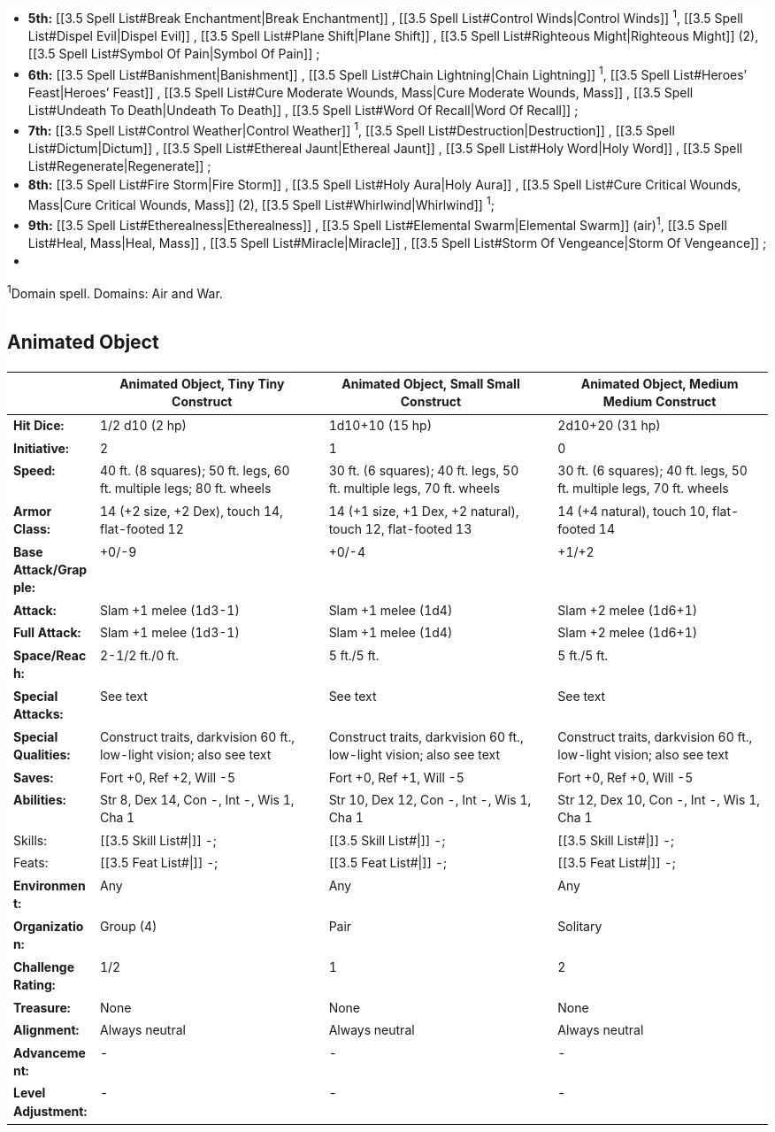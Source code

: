  - **5th:** [[3.5 Spell List#Break Enchantment\|Break Enchantment]] , [[3.5 Spell List#Control Winds\|Control Winds]] <sup>1</sup>, [[3.5 Spell List#Dispel Evil\|Dispel Evil]] , [[3.5 Spell List#Plane Shift\|Plane Shift]] , [[3.5 Spell List#Righteous Might\|Righteous Might]] (2), [[3.5 Spell List#Symbol Of Pain\|Symbol Of Pain]] ;
 - **6th:** [[3.5 Spell List#Banishment\|Banishment]] , [[3.5 Spell List#Chain Lightning\|Chain Lightning]] <sup>1</sup>, [[3.5 Spell List#Heroes’ Feast\|Heroes’ Feast]] , [[3.5 Spell List#Cure Moderate Wounds, Mass\|Cure Moderate Wounds, Mass]] , [[3.5 Spell List#Undeath To Death\|Undeath To Death]] , [[3.5 Spell List#Word Of Recall\|Word Of Recall]] ;
 - **7th:** [[3.5 Spell List#Control Weather\|Control Weather]] <sup>1</sup>, [[3.5 Spell List#Destruction\|Destruction]] , [[3.5 Spell List#Dictum\|Dictum]] , [[3.5 Spell List#Ethereal Jaunt\|Ethereal Jaunt]] , [[3.5 Spell List#Holy Word\|Holy Word]] , [[3.5 Spell List#Regenerate\|Regenerate]] ;
 - **8th:** [[3.5 Spell List#Fire Storm\|Fire Storm]] , [[3.5 Spell List#Holy Aura\|Holy Aura]] , [[3.5 Spell List#Cure Critical Wounds, Mass\|Cure Critical Wounds, Mass]] (2), [[3.5 Spell List#Whirlwind\|Whirlwind]] <sup>1</sup>;
 - **9th:** [[3.5 Spell List#Etherealness\|Etherealness]] , [[3.5 Spell List#Elemental Swarm\|Elemental Swarm]] (air)<sup>1</sup>, [[3.5 Spell List#Heal, Mass\|Heal, Mass]] , [[3.5 Spell List#Miracle\|Miracle]] , [[3.5 Spell List#Storm Of Vengeance\|Storm Of Vengeance]] ;
 -  
<sup>1</sup>Domain spell. Domains: Air and War.

## Animated Object

| |Animated Object, Tiny Tiny Construct| |Animated Object, Small Small Construct| |Animated Object, Medium Medium Construct|
|---|---|---|---|---|---|
|**Hit Dice:**|1/2 d10 (2 hp)||1d10+10 (15 hp)||2d10+20 (31 hp)|
|**Initiative:**|2||1||0|
|**Speed:**|40 ft. (8 squares); 50 ft. legs, 60 ft. multiple legs; 80 ft. wheels||30 ft. (6 squares); 40 ft. legs, 50 ft. multiple legs, 70 ft. wheels||30 ft. (6 squares); 40 ft. legs, 50 ft. multiple legs, 70 ft. wheels|
|**Armor Class:**|14 (+2 size, +2 Dex), touch 14, flat-footed 12||14 (+1 size, +1 Dex, +2 natural), touch 12, flat-footed 13||14 (+4 natural), touch 10, flat-footed 14|
|**Base Attack/Grapple:**|+0/-9||+0/-4||+1/+2|
|**Attack:**|Slam +1 melee (1d3-1)||Slam +1 melee (1d4)||Slam +2 melee (1d6+1)|
|**Full Attack:**|Slam +1 melee (1d3-1)||Slam +1 melee (1d4)||Slam +2 melee (1d6+1)|
|**Space/Reach:**|2-1/2 ft./0 ft.||5 ft./5 ft.||5 ft./5 ft.|
|**Special Attacks:**|See text||See text||See text|
|**Special Qualities:**|Construct traits, darkvision 60 ft., low-light vision; also see text||Construct traits, darkvision 60 ft., low-light vision; also see text||Construct traits, darkvision 60 ft., low-light vision; also see text|
|**Saves:**|Fort +0, Ref +2, Will -5||Fort +0, Ref +1, Will -5||Fort +0, Ref +0, Will -5|
|**Abilities:**|Str 8, Dex 14, Con -, Int -, Wis 1, Cha 1||Str 10, Dex 12, Con -, Int -, Wis 1, Cha 1||Str 12, Dex 10, Con -, Int -, Wis 1, Cha 1|
| Skills: | [[3.5 Skill List#\|]] -; | | [[3.5 Skill List#\|]] -; | | [[3.5 Skill List#\|]] -; | 
| Feats: | [[3.5 Feat List#\|]] -; | | [[3.5 Feat List#\|]] -; | | [[3.5 Feat List#\|]] -; | 
|**Environment:**|Any||Any||Any|
|**Organization:**|Group (4)||Pair||Solitary|
|**Challenge Rating:**|1/2||1||2|
|**Treasure:**|None||None||None|
|**Alignment:**|Always neutral||Always neutral||Always neutral|
|**Advancement:**|-||-||-|
|**Level Adjustment:**|-||-||-|
